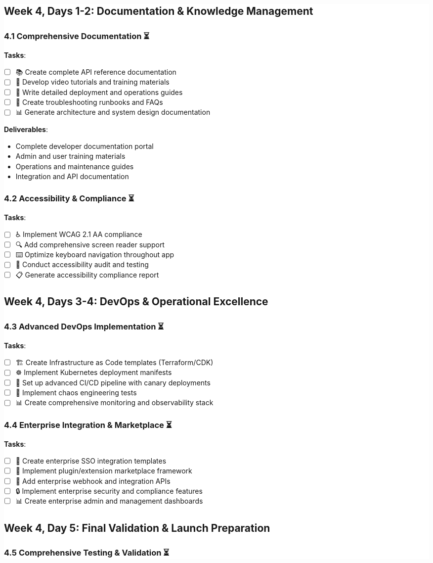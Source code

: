 ## **Week 4, Days 1-2: Documentation & Knowledge Management**

### **4.1 Comprehensive Documentation** ⏳

**Tasks**:
- [ ] 📚 Create complete API reference documentation
- [ ] 🎥 Develop video tutorials and training materials
- [ ] 📝 Write detailed deployment and operations guides
- [ ] 🔧 Create troubleshooting runbooks and FAQs
- [ ] 📊 Generate architecture and system design documentation

**Deliverables**:
- Complete developer documentation portal
- Admin and user training materials
- Operations and maintenance guides
- Integration and API documentation

### **4.2 Accessibility & Compliance** ⏳

**Tasks**:
- [ ] ♿ Implement WCAG 2.1 AA compliance
- [ ] 🔍 Add comprehensive screen reader support
- [ ] ⌨️ Optimize keyboard navigation throughout app
- [ ] 🧪 Conduct accessibility audit and testing
- [ ] 📋 Generate accessibility compliance report

## **Week 4, Days 3-4: DevOps & Operational Excellence**

### **4.3 Advanced DevOps Implementation** ⏳

**Tasks**:
- [ ] 🏗️ Create Infrastructure as Code templates (Terraform/CDK)
- [ ] ☸️ Implement Kubernetes deployment manifests
- [ ] 🔄 Set up advanced CI/CD pipeline with canary deployments
- [ ] 🧪 Implement chaos engineering tests
- [ ] 📊 Create comprehensive monitoring and observability stack

### **4.4 Enterprise Integration & Marketplace** ⏳

**Tasks**:
- [ ] 🔗 Create enterprise SSO integration templates
- [ ] 🏪 Implement plugin/extension marketplace framework
- [ ] 📡 Add enterprise webhook and integration APIs  
- [ ] 🔒 Implement enterprise security and compliance features
- [ ] 📊 Create enterprise admin and management dashboards

## **Week 4, Day 5: Final Validation & Launch Preparation**

### **4.5 Comprehensive Testing & Validation** ⏳
